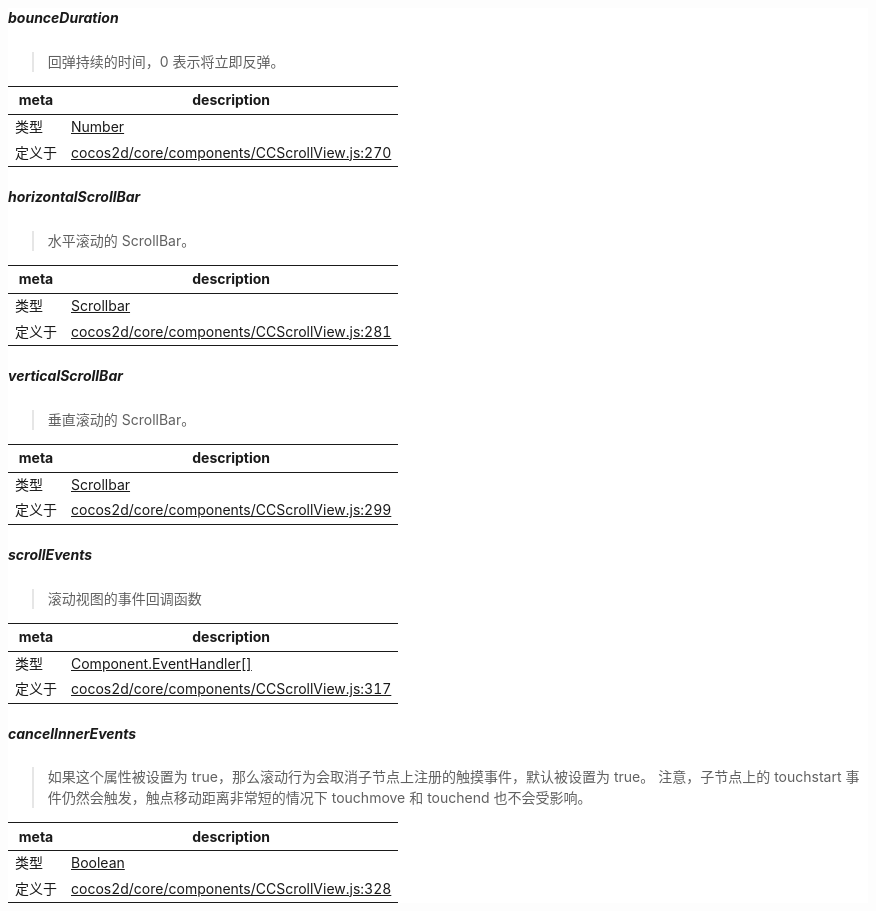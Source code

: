 

##### bounceDuration

> 回弹持续的时间，0 表示将立即反弹。

| meta | description |
|------|-------------|
| 类型 | <a href="https://developer.mozilla.org/en/JavaScript/Reference/Global_Objects/Number" class="crosslink external" target="_blank">Number</a> |
| 定义于 | [cocos2d/core/components/CCScrollView.js:270](https://github.com/cocos-creator/engine/blob/111da455d089e3000f670eed24ff5172a3488245/cocos2d/core/components/CCScrollView.js#L270) |



##### horizontalScrollBar

> 水平滚动的 ScrollBar。

| meta | description |
|------|-------------|
| 类型 | <a href="../classes/Scrollbar.html" class="crosslink">Scrollbar</a> |
| 定义于 | [cocos2d/core/components/CCScrollView.js:281](https://github.com/cocos-creator/engine/blob/111da455d089e3000f670eed24ff5172a3488245/cocos2d/core/components/CCScrollView.js#L281) |



##### verticalScrollBar

> 垂直滚动的 ScrollBar。

| meta | description |
|------|-------------|
| 类型 | <a href="../classes/Scrollbar.html" class="crosslink">Scrollbar</a> |
| 定义于 | [cocos2d/core/components/CCScrollView.js:299](https://github.com/cocos-creator/engine/blob/111da455d089e3000f670eed24ff5172a3488245/cocos2d/core/components/CCScrollView.js#L299) |



##### scrollEvents

> 滚动视图的事件回调函数

| meta | description |
|------|-------------|
| 类型 | <a href="../classes/Component.EventHandler.html" class="crosslink">Component.EventHandler[]</a> |
| 定义于 | [cocos2d/core/components/CCScrollView.js:317](https://github.com/cocos-creator/engine/blob/111da455d089e3000f670eed24ff5172a3488245/cocos2d/core/components/CCScrollView.js#L317) |



##### cancelInnerEvents

> 如果这个属性被设置为 true，那么滚动行为会取消子节点上注册的触摸事件，默认被设置为 true。
注意，子节点上的 touchstart 事件仍然会触发，触点移动距离非常短的情况下 touchmove 和 touchend 也不会受影响。

| meta | description |
|------|-------------|
| 类型 | <a href="https://developer.mozilla.org/en/JavaScript/Reference/Global_Objects/Boolean" class="crosslink external" target="_blank">Boolean</a> |
| 定义于 | [cocos2d/core/components/CCScrollView.js:328](https://github.com/cocos-creator/engine/blob/111da455d089e3000f670eed24ff5172a3488245/cocos2d/core/components/CCScrollView.js#L328) |
